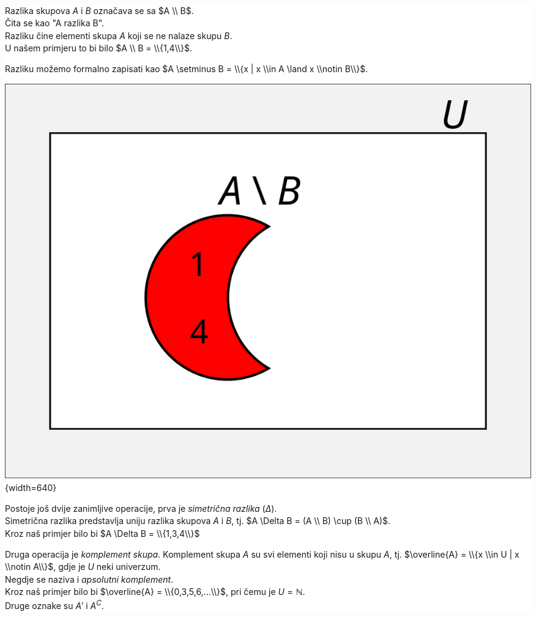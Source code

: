 Razlika skupova $A$ i $B$ označava se sa $A \\ B$.  
Čita se kao "A razlika B".  
Razliku čine elementi skupa $A$ koji se ne nalaze skupu $B$.  
U našem primjeru to bi bilo $A \\ B = \\{1,4\\}$.

Razliku možemo formalno zapisati kao $A \setminus B = \\{x | x \\in A \land x \\notin B\\}$. 

![Razlika skupova](/images/math/razlika.svg){width=640}


Postoje još dvije zanimljive operacije, prva je *simetrična razlika*  ($\Delta$).  
Simetrična razlika predstavlja uniju razlika skupova $A$ i $B$, tj. $A \Delta B = (A \\ B) \cup (B \\ A)$.  
Kroz naš primjer bilo bi $A \Delta B = \\{1,3,4\\}$

Druga operacija je *komplement skupa*.
Komplement skupa $A$ su svi elementi koji nisu u skupu $A$, tj. $\overline{A} = \\{x \\in U | x \\notin A\\}$, 
    gdje je $U$ neki univerzum.  
Negdje se naziva i *apsolutni komplement*.  
Kroz naš primjer bilo bi $\overline{A} = \\{0,3,5,6,...\\}$, pri čemu je $U=\mathbb{N}$.  
Druge oznake su $A'$ i $A^C$.
